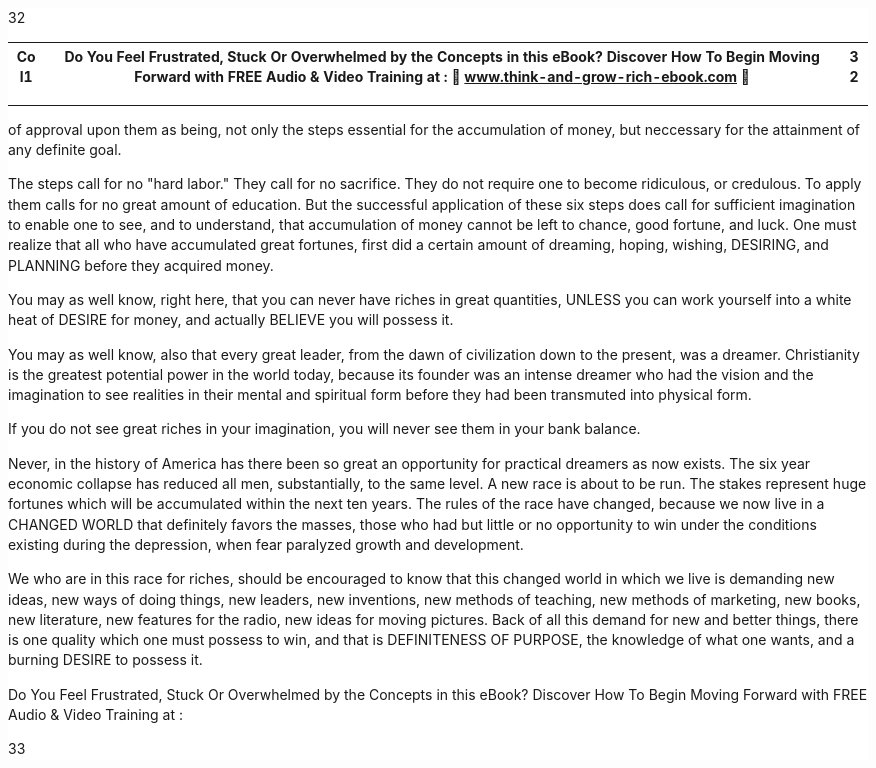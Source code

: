 
32

|Col1|Do You Feel Frustrated, Stuck Or Overwhelmed by the Concepts in this eBook? Discover How To Begin Moving Forward with FREE Audio & Video Training at :  www.think-and-grow-rich-ebook.com |32|
|---|---|---|


-----

of approval upon them as being, not only the steps essential for the accumulation
of money, but neccessary for the attainment of any definite goal.

The steps call for no "hard labor." They call for no sacrifice. They do not
require one to become ridiculous, or credulous. To apply them calls for no great
amount of education. But the successful application of these six steps does call
for sufficient imagination to enable one to see, and to understand, that
accumulation of money cannot be left to chance, good fortune, and luck. One
must realize that all who have accumulated great fortunes, first did a certain
amount of dreaming, hoping, wishing, DESIRING, and PLANNING before they
acquired money.

You may as well know, right here, that you can never have riches in great
quantities, UNLESS you can work yourself into a white heat of DESIRE for
money, and actually BELIEVE you will possess it.

You may as well know, also that every great leader, from the dawn of
civilization down to the present, was a dreamer. Christianity is the greatest
potential power in the world today, because its founder was an intense dreamer
who had the vision and the imagination to see realities in their mental and
spiritual form before they had been transmuted into physical form.

If you do not see great riches in your imagination, you will never see them
in your bank balance.

Never, in the history of America has there been so great an opportunity
for practical dreamers as now exists. The six year economic collapse has reduced
all men, substantially, to the same level. A new race is about to be run. The stakes
represent huge fortunes which will be accumulated within the next ten years.
The rules of the race have changed, because we now live in a CHANGED
WORLD that definitely favors the masses, those who had but little or no
opportunity to win under the conditions existing during the depression, when
fear paralyzed growth and development.

We who are in this race for riches, should be encouraged to know that this
changed world in which we live is demanding new ideas, new ways of doing
things, new leaders, new inventions, new methods of teaching, new methods of
marketing, new books, new literature, new features for the radio, new ideas for
moving pictures. Back of all this demand for new and better things, there is one
quality which one must possess to win, and that is DEFINITENESS OF
PURPOSE, the knowledge of what one wants, and a burning DESIRE to possess
it.


Do You Feel Frustrated, Stuck Or Overwhelmed by the Concepts in this eBook?
Discover How To Begin Moving Forward with FREE Audio & Video Training at :


33
